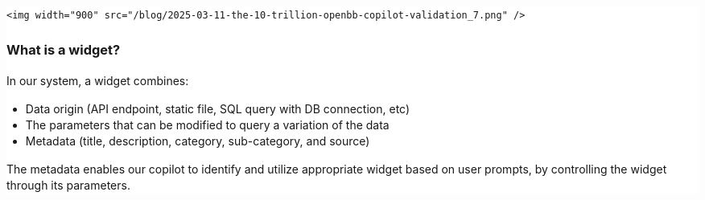     <img width="900" src="/blog/2025-03-11-the-10-trillion-openbb-copilot-validation_7.png" />
</p>

### What is a widget?

In our system, a widget combines:

- Data origin (API endpoint, static file, SQL query with DB connection, etc)
- The parameters that can be modified to query a variation of the data
- Metadata (title, description, category, sub-category, and source)

The metadata enables our copilot to identify and utilize appropriate widget based on user prompts, by controlling the widget through its parameters.
